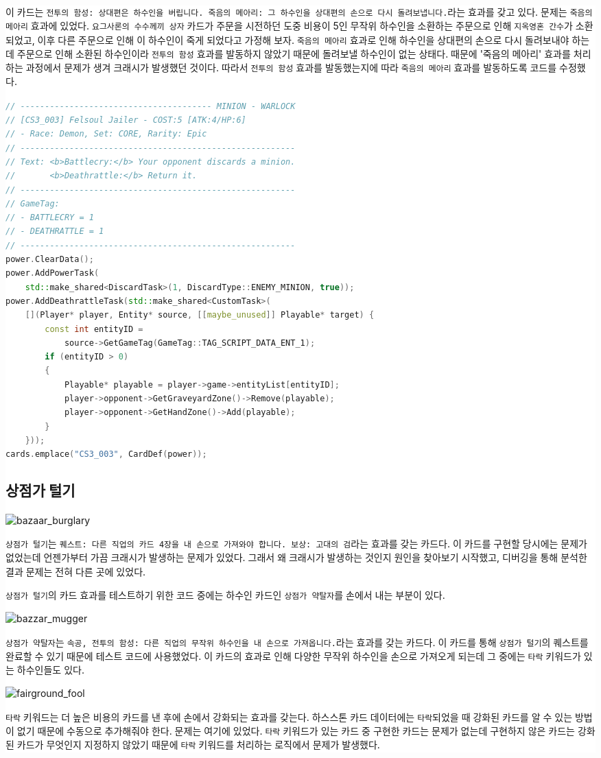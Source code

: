 이 카드는 `전투의 함성: 상대편은 하수인을 버립니다. 죽음의 메아리: 그 하수인을 상대편의 손으로 다시 돌려보냅니다.`라는 효과를 갖고 있다. 문제는 `죽음의 메아리` 효과에 있었다. `요그사론의 수수께끼 상자` 카드가 주문을 시전하던 도중 비용이 5인 무작위 하수인을 소환하는 주문으로 인해 `지옥영혼 간수`가 소환되었고, 이후 다른 주문으로 인해 이 하수인이 죽게 되었다고 가정해 보자. `죽음의 메아리` 효과로 인해 하수인을 상대편의 손으로 다시 돌려보내야 하는데 주문으로 인해 소환된 하수인이라 `전투의 함성` 효과를 발동하지 않았기 때문에 돌려보낼 하수인이 없는 상태다. 때문에 '죽음의 메아리' 효과를 처리하는 과정에서 문제가 생겨 크래시가 발생했던 것이다. 따라서 `전투의 함성` 효과를 발동했는지에 따라 `죽음의 메아리` 효과를 발동하도록 코드를 수정했다.

```C++
// --------------------------------------- MINION - WARLOCK
// [CS3_003] Felsoul Jailer - COST:5 [ATK:4/HP:6]
// - Race: Demon, Set: CORE, Rarity: Epic
// --------------------------------------------------------
// Text: <b>Battlecry:</b> Your opponent discards a minion.
//       <b>Deathrattle:</b> Return it.
// --------------------------------------------------------
// GameTag:
// - BATTLECRY = 1
// - DEATHRATTLE = 1
// --------------------------------------------------------
power.ClearData();
power.AddPowerTask(
    std::make_shared<DiscardTask>(1, DiscardType::ENEMY_MINION, true));
power.AddDeathrattleTask(std::make_shared<CustomTask>(
    [](Player* player, Entity* source, [[maybe_unused]] Playable* target) {
        const int entityID =
            source->GetGameTag(GameTag::TAG_SCRIPT_DATA_ENT_1);
        if (entityID > 0)
        {
            Playable* playable = player->game->entityList[entityID];
            player->opponent->GetGraveyardZone()->Remove(playable);
            player->opponent->GetHandZone()->Add(playable);
        }
    }));
cards.emplace("CS3_003", CardDef(power));
```

## 상점가 털기

![bazaar_burglary](https://static.wikia.nocookie.net/hearthstone_gamepedia/images/a/a9/Bazaar_Burglary%2890798%29_Gold.png/revision/latest/scale-to-width-down/200?cb=20191105174511)

`상점가 털기`는 `퀘스트: 다른 직업의 카드 4장을 내 손으로 가져와야 합니다. 보상: 고대의 검`라는 효과를 갖는 카드다. 이 카드를 구현할 당시에는 문제가 없었는데 언젠가부터 가끔 크래시가 발생하는 문제가 있었다. 그래서 왜 크래시가 발생하는 것인지 원인을 찾아보기 시작했고, 디버깅을 통해 분석한 결과 문제는 전혀 다른 곳에 있었다.

`상점가 털기`의 카드 효과를 테스트하기 위한 코드 중에는 하수인 카드인 `상점가 약탈자`를 손에서 내는 부분이 있다.

![bazzar_mugger](https://static.wikia.nocookie.net/hearthstone_gamepedia/images/0/0f/Bazaar_Mugger%2890733%29_Gold.png/revision/latest/scale-to-width-down/200?cb=20191105174249)

`상점가 약탈자`는 `속공, 전투의 함성: 다른 직업의 무작위 하수인을 내 손으로 가져옵니다.`라는 효과를 갖는 카드다. 이 카드를 통해 `상점가 털기`의 퀘스트를 완료할 수 있기 때문에 테스트 코드에 사용했었다. 이 카드의 효과로 인해 다양한 무작위 하수인을 손으로 가져오게 되는데 그 중에는 `타락` 키워드가 있는 하수인들도 있다.

![fairground_fool](https://static.wikia.nocookie.net/hearthstone_gamepedia/images/2/2c/Fairground_Fool%28388997%29_Gold.png/revision/latest/scale-to-width-down/200?cb=20201113111951)

`타락` 키워드는 더 높은 비용의 카드를 낸 후에 손에서 강화되는 효과를 갖는다. 하스스톤 카드 데이터에는 `타락`되었을 때 강화된 카드를 알 수 있는 방법이 없기 때문에 수동으로 추가해줘야 한다. 문제는 여기에 있었다. `타락` 키워드가 있는 카드 중 구현한 카드는 문제가 없는데 구현하지 않은 카드는 강화된 카드가 무엇인지 지정하지 않았기 때문에 `타락` 키워드를 처리하는 로직에서 문제가 발생했다.
